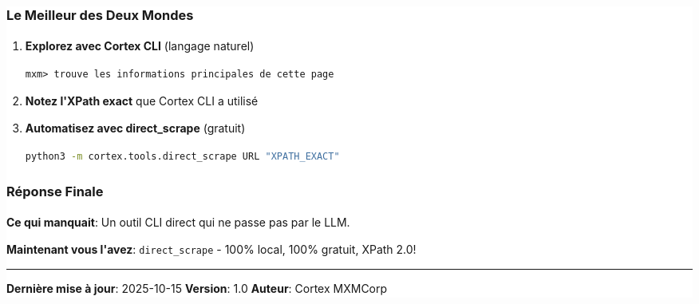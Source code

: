 ### Le Meilleur des Deux Mondes

1. **Explorez avec Cortex CLI** (langage naturel)
   ```
   mxm> trouve les informations principales de cette page
   ```

2. **Notez l'XPath exact** que Cortex CLI a utilisé

3. **Automatisez avec direct_scrape** (gratuit)
   ```bash
   python3 -m cortex.tools.direct_scrape URL "XPATH_EXACT"
   ```

### Réponse Finale

**Ce qui manquait**: Un outil CLI direct qui ne passe pas par le LLM.

**Maintenant vous l'avez**: `direct_scrape` - 100% local, 100% gratuit, XPath 2.0!

---

**Dernière mise à jour**: 2025-10-15
**Version**: 1.0
**Auteur**: Cortex MXMCorp
